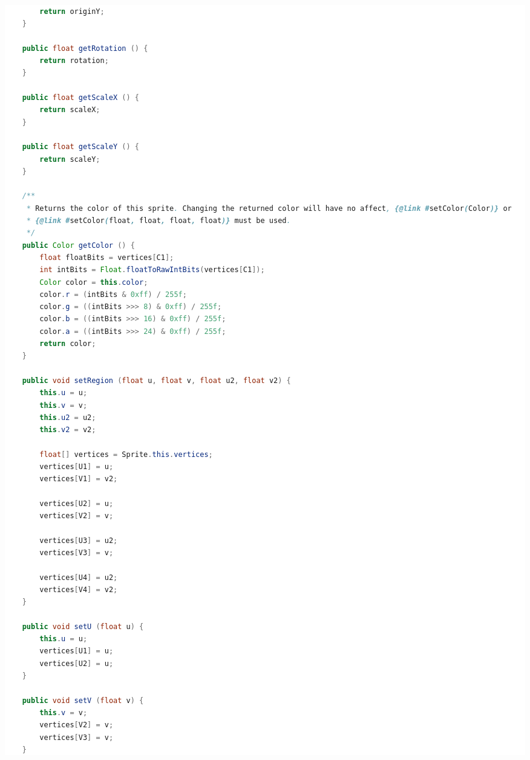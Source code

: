 ```java
		return originY;
	}

	public float getRotation () {
		return rotation;
	}

	public float getScaleX () {
		return scaleX;
	}

	public float getScaleY () {
		return scaleY;
	}

	/**
	 * Returns the color of this sprite. Changing the returned color will have no affect, {@link #setColor(Color)} or
	 * {@link #setColor(float, float, float, float)} must be used.
	 */
	public Color getColor () {
		float floatBits = vertices[C1];
		int intBits = Float.floatToRawIntBits(vertices[C1]);
		Color color = this.color;
		color.r = (intBits & 0xff) / 255f;
		color.g = ((intBits >>> 8) & 0xff) / 255f;
		color.b = ((intBits >>> 16) & 0xff) / 255f;
		color.a = ((intBits >>> 24) & 0xff) / 255f;
		return color;
	}

	public void setRegion (float u, float v, float u2, float v2) {
		this.u = u;
		this.v = v;
		this.u2 = u2;
		this.v2 = v2;

		float[] vertices = Sprite.this.vertices;
		vertices[U1] = u;
		vertices[V1] = v2;

		vertices[U2] = u;
		vertices[V2] = v;

		vertices[U3] = u2;
		vertices[V3] = v;

		vertices[U4] = u2;
		vertices[V4] = v2;
	}

	public void setU (float u) {
		this.u = u;
		vertices[U1] = u;
		vertices[U2] = u;
	}

	public void setV (float v) {
		this.v = v;
		vertices[V2] = v;
		vertices[V3] = v;
	}

```